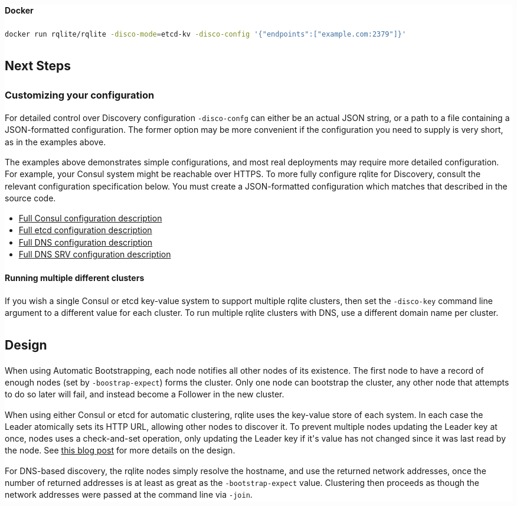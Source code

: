  #### Docker
```bash
docker run rqlite/rqlite -disco-mode=etcd-kv -disco-config '{"endpoints":["example.com:2379"]}'
```

## Next Steps
### Customizing your configuration
For detailed control over Discovery configuration `-disco-confg` can either be an actual JSON string, or a path to a file containing a JSON-formatted configuration. The former option may be more convenient if the configuration you need to supply is very short, as in the examples above.

The examples above demonstrates simple configurations, and most real deployments may require more detailed configuration. For example, your Consul system might be reachable over HTTPS. To more fully configure rqlite for Discovery, consult the relevant configuration specification below. You must create a JSON-formatted configuration which matches that described in the source code.

- [Full Consul configuration description](https://github.com/rqlite/rqlite-disco-clients/blob/main/consul/config.go)
- [Full etcd configuration description](https://github.com/rqlite/rqlite-disco-clients/blob/main/etcd/config.go)
- [Full DNS configuration description](https://github.com/rqlite/rqlite-disco-clients/blob/main/dns/config.go)
- [Full DNS SRV configuration description](https://github.com/rqlite/rqlite-disco-clients/blob/main/dnssrv/config.go)

#### Running multiple different clusters
If you wish a single Consul or etcd key-value system to support multiple rqlite clusters, then set the `-disco-key` command line argument to a different value for each cluster. To run multiple rqlite clusters with DNS, use a different domain name per cluster.

## Design
When using Automatic Bootstrapping, each node notifies all other nodes of its existence. The first node to have a record of enough nodes (set by `-boostrap-expect`) forms the cluster. Only one node can bootstrap the cluster, any other node that attempts to do so later will fail, and instead become a Follower in the new cluster.

When using either Consul or etcd for automatic clustering, rqlite uses the key-value store of each system. In each case the Leader atomically sets its HTTP URL, allowing other nodes to discover it. To prevent multiple nodes updating the Leader key at once, nodes uses a check-and-set operation, only updating the Leader key if it's value has not changed since it was last read by the node. See [this blog post](https://www.philipotoole.com/rqlite-7-0-designing-node-discovery-and-automatic-clustering/) for more details on the design.

For DNS-based discovery, the rqlite nodes simply resolve the hostname, and use the returned network addresses, once the number of returned addresses is at least as great as the `-bootstrap-expect` value. Clustering then proceeds as though the network addresses were passed at the command line via `-join`.
